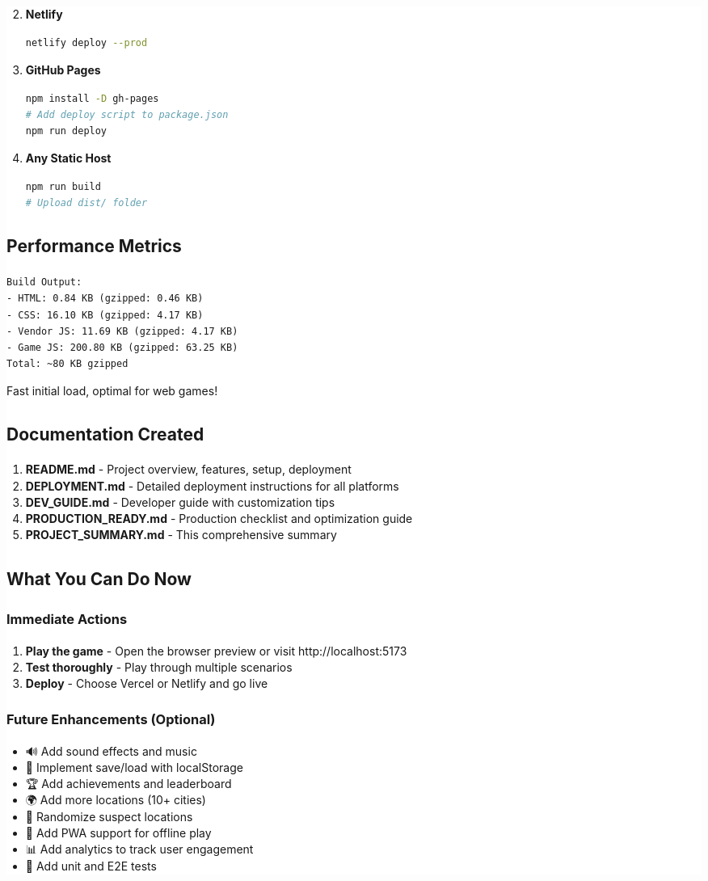 2. **Netlify**
   ```bash
   netlify deploy --prod
   ```

3. **GitHub Pages**
   ```bash
   npm install -D gh-pages
   # Add deploy script to package.json
   npm run deploy
   ```

4. **Any Static Host**
   ```bash
   npm run build
   # Upload dist/ folder
   ```

## Performance Metrics

```
Build Output:
- HTML: 0.84 KB (gzipped: 0.46 KB)
- CSS: 16.10 KB (gzipped: 4.17 KB)
- Vendor JS: 11.69 KB (gzipped: 4.17 KB)
- Game JS: 200.80 KB (gzipped: 63.25 KB)
Total: ~80 KB gzipped
```

Fast initial load, optimal for web games!

## Documentation Created

1. **README.md** - Project overview, features, setup, deployment
2. **DEPLOYMENT.md** - Detailed deployment instructions for all platforms
3. **DEV_GUIDE.md** - Developer guide with customization tips
4. **PRODUCTION_READY.md** - Production checklist and optimization guide
5. **PROJECT_SUMMARY.md** - This comprehensive summary

## What You Can Do Now

### Immediate Actions
1. **Play the game** - Open the browser preview or visit http://localhost:5173
2. **Test thoroughly** - Play through multiple scenarios
3. **Deploy** - Choose Vercel or Netlify and go live

### Future Enhancements (Optional)
- 🔊 Add sound effects and music
- 💾 Implement save/load with localStorage
- 🏆 Add achievements and leaderboard
- 🌍 Add more locations (10+ cities)
- 🎲 Randomize suspect locations
- 📱 Add PWA support for offline play
- 📊 Add analytics to track user engagement
- 🧪 Add unit and E2E tests
